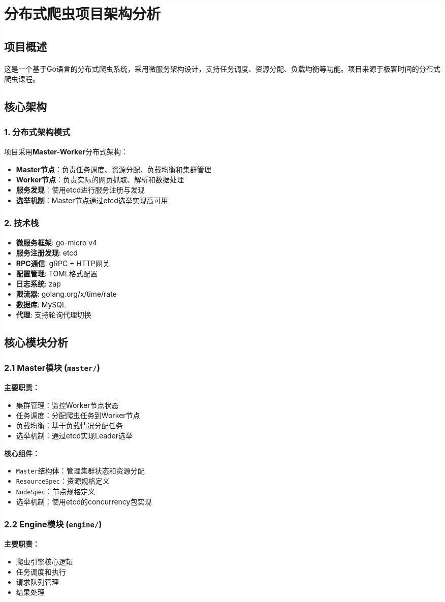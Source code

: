 # 分布式爬虫项目架构分析

## 项目概述

这是一个基于Go语言的分布式爬虫系统，采用微服务架构设计，支持任务调度、资源分配、负载均衡等功能。项目来源于极客时间的分布式爬虫课程。

## 核心架构

### 1. 分布式架构模式

项目采用**Master-Worker**分布式架构：

- **Master节点**：负责任务调度、资源分配、负载均衡和集群管理
- **Worker节点**：负责实际的网页抓取、解析和数据处理
- **服务发现**：使用etcd进行服务注册与发现
- **选举机制**：Master节点通过etcd选举实现高可用

### 2. 技术栈

- **微服务框架**: go-micro v4
- **服务注册发现**: etcd
- **RPC通信**: gRPC + HTTP网关
- **配置管理**: TOML格式配置
- **日志系统**: zap
- **限流器**: golang.org/x/time/rate
- **数据库**: MySQL
- **代理**: 支持轮询代理切换

## 核心模块分析

### 2.1 Master模块 (`master/`)

**主要职责：**
- 集群管理：监控Worker节点状态
- 任务调度：分配爬虫任务到Worker节点
- 负载均衡：基于负载情况分配任务
- 选举机制：通过etcd实现Leader选举

**核心组件：**
- `Master`结构体：管理集群状态和资源分配
- `ResourceSpec`：资源规格定义
- `NodeSpec`：节点规格定义
- 选举机制：使用etcd的concurrency包实现

### 2.2 Engine模块 (`engine/`)

**主要职责：**
- 爬虫引擎核心逻辑
- 任务调度和执行
- 请求队列管理
- 结果处理
